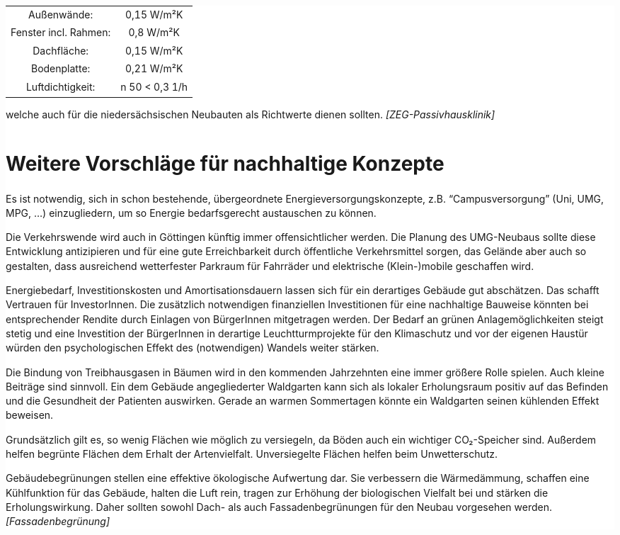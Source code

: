 |  |  |
|:-----:|:-----:|
|Außenwände: |  0,15 W/m²K|
|Fenster incl. Rahmen: |  0,8 W/m²K|
|Dachfläche: |  0,15 W/m²K|
|Bodenplatte: |  0,21 W/m²K|
|Luftdichtigkeit: |  n 50 < 0,3 1/h|




welche auch für die niedersächsischen Neubauten als Richtwerte dienen sollten.
*[ZEG-Passivhausklinik]*

Weitere Vorschläge für nachhaltige Konzepte
==================

Es ist notwendig, sich in schon bestehende, übergeordnete Energieversorgungskonzepte, z.B. “Campusversorgung” (Uni, UMG, MPG, …) einzugliedern, um so Energie bedarfsgerecht austauschen zu können.



Die Verkehrswende wird auch in Göttingen künftig immer offensichtlicher werden. Die Planung des UMG-Neubaus sollte diese Entwicklung antizipieren und für eine gute Erreichbarkeit durch öffentliche Verkehrsmittel sorgen, das Gelände aber auch so gestalten, dass ausreichend wetterfester Parkraum für Fahrräder und elektrische (Klein-)mobile geschaffen wird.



Energiebedarf, Investitionskosten und Amortisationsdauern lassen sich für ein derartiges Gebäude gut abschätzen. Das schafft Vertrauen für InvestorInnen. Die zusätzlich notwendigen finanziellen Investitionen für eine nachhaltige Bauweise könnten bei entsprechender Rendite durch Einlagen von BürgerInnen mitgetragen werden. Der Bedarf an grünen Anlagemöglichkeiten steigt stetig und eine Investition der BürgerInnen in derartige Leuchtturmprojekte für den Klimaschutz und vor der eigenen Haustür würden den psychologischen Effekt des (notwendigen) Wandels weiter stärken.



Die Bindung von Treibhausgasen in Bäumen wird in den kommenden Jahrzehnten eine immer größere Rolle spielen. Auch kleine Beiträge sind sinnvoll. Ein dem Gebäude angegliederter Waldgarten kann sich als lokaler Erholungsraum positiv auf das Befinden und die Gesundheit der Patienten auswirken. Gerade an warmen Sommertagen könnte ein Waldgarten seinen kühlenden Effekt beweisen.



Grundsätzlich gilt es, so wenig Flächen wie möglich zu versiegeln, da Böden auch ein wichtiger CO₂-Speicher sind. Außerdem helfen begrünte Flächen dem Erhalt der Artenvielfalt. Unversiegelte Flächen helfen beim Unwetterschutz.



Gebäudebegrünungen stellen eine effektive ökologische Aufwertung dar. Sie verbessern die Wärmedämmung, schaffen eine Kühlfunktion für das Gebäude, halten die Luft rein, tragen zur Erhöhung der biologischen Vielfalt bei und stärken die Erholungswirkung. Daher sollten sowohl Dach- als auch Fassadenbegrünungen für den Neubau vorgesehen werden. *[Fassadenbegrünung]*


